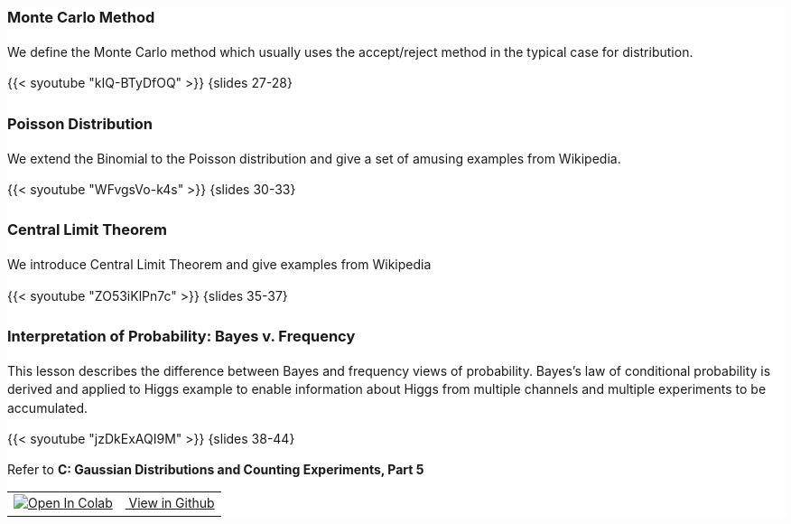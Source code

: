 ### Monte Carlo Method 

We define the Monte Carlo method which usually uses the accept/reject method in the typical case for distribution.

{{< syoutube "kIQ-BTyDfOQ" >}} {slides 27-28}

### Poisson Distribution 

We extend the Binomial to the Poisson distribution and give a set of amusing examples from Wikipedia.

{{< syoutube "WFvgsVo-k4s" >}} {slides 30-33}

### Central Limit Theorem 

We introduce Central Limit Theorem and give examples from Wikipedia

{{< syoutube "ZO53iKlPn7c" >}} {slides 35-37}

### Interpretation of Probability: Bayes v. Frequency

This lesson describes the difference between Bayes and frequency views of probability. Bayes’s law of conditional probability is derived and applied to Higgs example to enable information about Higgs from multiple channels and multiple experiments to be accumulated.

{{< syoutube "jzDkExAQI9M" >}} {slides 38-44}

Refer to **C: Gaussian Distributions and Counting Experiments, Part 5**

<div class="aside">
  <table style="width:100%">
  <tr>
    <td><a href="https://colab.research.google.com/github/cybertraining-dsc/cybertraining-dsc.github.io/blob/master/content/en/modules/notebooks/E534_Higgs_Discovery_C.ipynb" target="_parent"><img src="https://colab.research.google.com/assets/colab-badge.svg" alt="Open In Colab"/></a></td>    
    <td><a href="https://github.com/cybertraining-dsc/cybertraining-dsc.github.io/blob/master/content/en/modules/notebooks/E534_Higgs_Discovery_C.ipynb" target="_parent"><img src="https://www.tensorflow.org/images/GitHub-Mark-32px.png" alt=""/> View in Github</a></td>
  </tr>
</table>  
</div>

